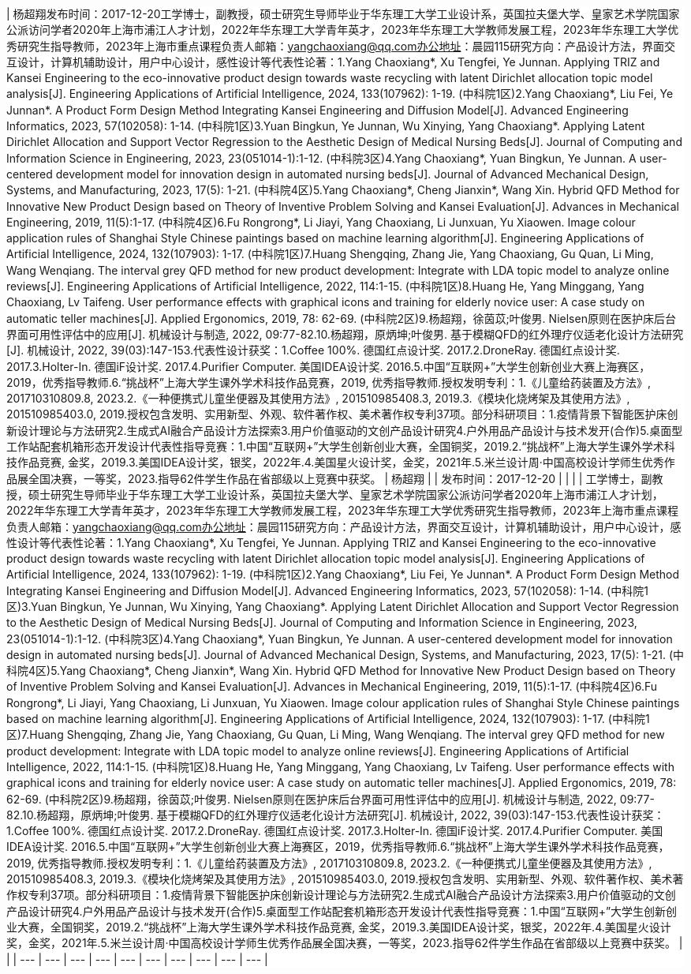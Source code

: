 | 杨超翔发布时间：2017-12-20工学博士，副教授，硕士研究生导师毕业于华东理工大学工业设计系，英国拉夫堡大学、皇家艺术学院国家公派访问学者2020年上海市浦江人才计划，2022年华东理工大学青年英才，2023年华东理工大学教师发展工程，2023年华东理工大学优秀研究生指导教师，2023年上海市重点课程负责人邮箱：yangchaoxiang@qq.com办公地址：晨园115研究方向：产品设计方法，界面交互设计，计算机辅助设计，用户中心设计，感性设计等代表性论著：1.Yang Chaoxiang*, Xu Tengfei, Ye Junnan. Applying TRIZ and Kansei Engineering to the eco-innovative product design towards waste recycling with latent Dirichlet allocation topic model analysis[J]. Engineering Applications of Artificial Intelligence, 2024, 133(107962): 1-19. (中科院1区)2.Yang Chaoxiang*, Liu Fei, Ye Junnan*. A Product Form Design Method Integrating Kansei Engineering and Diffusion Model[J]. Advanced Engineering Informatics, 2023, 57(102058): 1-14. (中科院1区)3.Yuan Bingkun, Ye Junnan, Wu Xinying, Yang Chaoxiang*. Applying Latent Dirichlet Allocation and Support Vector Regression to the Aesthetic Design of Medical Nursing Beds[J]. Journal of Computing and Information Science in Engineering, 2023, 23(051014-1):1-12. (中科院3区)4.Yang Chaoxiang*, Yuan Bingkun, Ye Junnan. A user-centered development model for innovation design in automated nursing beds[J]. Journal of Advanced Mechanical Design, Systems, and Manufacturing, 2023, 17(5): 1-21. (中科院4区)5.Yang Chaoxiang*, Cheng Jianxin*, Wang Xin. Hybrid QFD Method for Innovative New Product Design based on Theory of Inventive Problem Solving and Kansei Evaluation[J]. Advances in Mechanical Engineering, 2019, 11(5):1-17. (中科院4区)6.Fu Rongrong*, Li Jiayi, Yang Chaoxiang, Li Junxuan, Yu Xiaowen. Image colour application rules of Shanghai Style Chinese paintings based on machine learning algorithm[J]. Engineering Applications of Artificial Intelligence, 2024, 132(107903): 1-17. (中科院1区)7.Huang Shengqing, Zhang Jie, Yang Chaoxiang, Gu Quan, Li Ming, Wang Wenqiang. The interval grey QFD method for new product development: Integrate with LDA topic model to analyze online reviews[J]. Engineering Applications of Artificial Intelligence, 2022, 114:1-15. (中科院1区)8.Huang He, Yang Minggang, Yang Chaoxiang, Lv Taifeng. User performance effects with graphical icons and training for elderly novice user: A case study on automatic teller machines[J]. Applied Ergonomics, 2019, 78: 62-69. (中科院2区)9.杨超翔，徐茵苡;叶俊男. Nielsen原则在医护床后台界面可用性评估中的应用[J]. 机械设计与制造, 2022, 09:77-82.10.杨超翔，原炳坤;叶俊男. 基于模糊QFD的红外理疗仪适老化设计方法研究[J]. 机械设计, 2022, 39(03):147-153.代表性设计获奖：1.Coffee 100%. 德国红点设计奖. 2017.2.DroneRay. 德国红点设计奖. 2017.3.Holter-In. 德国iF设计奖. 2017.4.Purifier Computer. 美国IDEA设计奖. 2016.5.中国“互联网+”大学生创新创业大赛上海赛区，2019，优秀指导教师.6.“挑战杯”上海大学生课外学术科技作品竞赛，2019, 优秀指导教师.授权发明专利：1.《儿童给药装置及方法》, 201710310809.8, 2023.2.《一种便携式儿童坐便器及其使用方法》, 201510985408.3, 2019.3.《模块化烧烤架及其使用方法》, 201510985403.0, 2019.授权包含发明、实用新型、外观、软件著作权、美术著作权专利37项。部分科研项目：1.疫情背景下智能医护床创新设计理论与方法研究2.生成式AI融合产品设计方法探索3.用户价值驱动的文创产品设计研究4.户外用品产品设计与技术发开(合作)5.桌面型工作站配套机箱形态开发设计代表性指导竞赛：1.中国“互联网+”大学生创新创业大赛，全国铜奖，2019.2.“挑战杯”上海大学生课外学术科技作品竞赛, 金奖，2019.3.美国IDEA设计奖，银奖，2022年.4.美国星火设计奖，金奖，2021年.5.米兰设计周·中国高校设计学师生优秀作品展全国决赛，一等奖，2023.指导62件学生作品在省部级以上竞赛中获奖。 | 杨超翔 |  | 发布时间：2017-12-20 |  |  |  | 工学博士，副教授，硕士研究生导师毕业于华东理工大学工业设计系，英国拉夫堡大学、皇家艺术学院国家公派访问学者2020年上海市浦江人才计划，2022年华东理工大学青年英才，2023年华东理工大学教师发展工程，2023年华东理工大学优秀研究生指导教师，2023年上海市重点课程负责人邮箱：yangchaoxiang@qq.com办公地址：晨园115研究方向：产品设计方法，界面交互设计，计算机辅助设计，用户中心设计，感性设计等代表性论著：1.Yang Chaoxiang*, Xu Tengfei, Ye Junnan. Applying TRIZ and Kansei Engineering to the eco-innovative product design towards waste recycling with latent Dirichlet allocation topic model analysis[J]. Engineering Applications of Artificial Intelligence, 2024, 133(107962): 1-19. (中科院1区)2.Yang Chaoxiang*, Liu Fei, Ye Junnan*. A Product Form Design Method Integrating Kansei Engineering and Diffusion Model[J]. Advanced Engineering Informatics, 2023, 57(102058): 1-14. (中科院1区)3.Yuan Bingkun, Ye Junnan, Wu Xinying, Yang Chaoxiang*. Applying Latent Dirichlet Allocation and Support Vector Regression to the Aesthetic Design of Medical Nursing Beds[J]. Journal of Computing and Information Science in Engineering, 2023, 23(051014-1):1-12. (中科院3区)4.Yang Chaoxiang*, Yuan Bingkun, Ye Junnan. A user-centered development model for innovation design in automated nursing beds[J]. Journal of Advanced Mechanical Design, Systems, and Manufacturing, 2023, 17(5): 1-21. (中科院4区)5.Yang Chaoxiang*, Cheng Jianxin*, Wang Xin. Hybrid QFD Method for Innovative New Product Design based on Theory of Inventive Problem Solving and Kansei Evaluation[J]. Advances in Mechanical Engineering, 2019, 11(5):1-17. (中科院4区)6.Fu Rongrong*, Li Jiayi, Yang Chaoxiang, Li Junxuan, Yu Xiaowen. Image colour application rules of Shanghai Style Chinese paintings based on machine learning algorithm[J]. Engineering Applications of Artificial Intelligence, 2024, 132(107903): 1-17. (中科院1区)7.Huang Shengqing, Zhang Jie, Yang Chaoxiang, Gu Quan, Li Ming, Wang Wenqiang. The interval grey QFD method for new product development: Integrate with LDA topic model to analyze online reviews[J]. Engineering Applications of Artificial Intelligence, 2022, 114:1-15. (中科院1区)8.Huang He, Yang Minggang, Yang Chaoxiang, Lv Taifeng. User performance effects with graphical icons and training for elderly novice user: A case study on automatic teller machines[J]. Applied Ergonomics, 2019, 78: 62-69. (中科院2区)9.杨超翔，徐茵苡;叶俊男. Nielsen原则在医护床后台界面可用性评估中的应用[J]. 机械设计与制造, 2022, 09:77-82.10.杨超翔，原炳坤;叶俊男. 基于模糊QFD的红外理疗仪适老化设计方法研究[J]. 机械设计, 2022, 39(03):147-153.代表性设计获奖：1.Coffee 100%. 德国红点设计奖. 2017.2.DroneRay. 德国红点设计奖. 2017.3.Holter-In. 德国iF设计奖. 2017.4.Purifier Computer. 美国IDEA设计奖. 2016.5.中国“互联网+”大学生创新创业大赛上海赛区，2019，优秀指导教师.6.“挑战杯”上海大学生课外学术科技作品竞赛，2019, 优秀指导教师.授权发明专利：1.《儿童给药装置及方法》, 201710310809.8, 2023.2.《一种便携式儿童坐便器及其使用方法》, 201510985408.3, 2019.3.《模块化烧烤架及其使用方法》, 201510985403.0, 2019.授权包含发明、实用新型、外观、软件著作权、美术著作权专利37项。部分科研项目：1.疫情背景下智能医护床创新设计理论与方法研究2.生成式AI融合产品设计方法探索3.用户价值驱动的文创产品设计研究4.户外用品产品设计与技术发开(合作)5.桌面型工作站配套机箱形态开发设计代表性指导竞赛：1.中国“互联网+”大学生创新创业大赛，全国铜奖，2019.2.“挑战杯”上海大学生课外学术科技作品竞赛, 金奖，2019.3.美国IDEA设计奖，银奖，2022年.4.美国星火设计奖，金奖，2021年.5.米兰设计周·中国高校设计学师生优秀作品展全国决赛，一等奖，2023.指导62件学生作品在省部级以上竞赛中获奖。 |  |
| --- | --- | --- | --- | --- | --- | --- | --- | --- | --- |